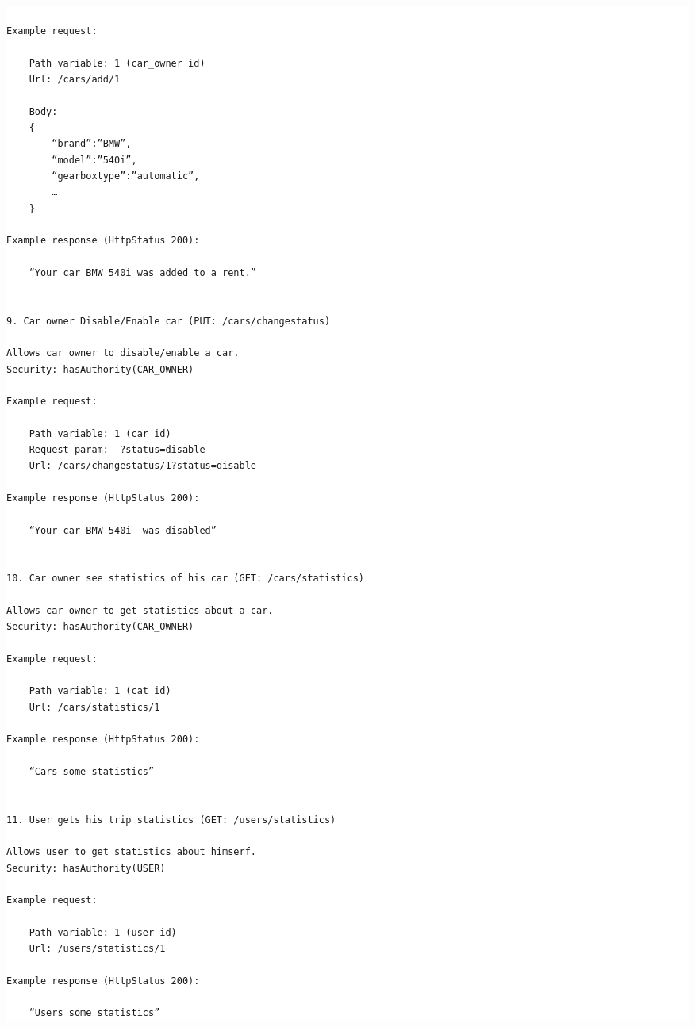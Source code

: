 ```

Example request: 
        
    Path variable: 1 (car_owner id)
    Url: /cars/add/1

    Body: 
    {
        “brand”:”BMW”,
        “model”:”540i”,
        “gearboxtype”:”automatic”,
        … 
    }

Example response (HttpStatus 200): 

    “Your car BMW 540i was added to a rent.”        


9. Car owner Disable/Enable car (PUT: /cars/changestatus)

Allows car owner to disable/enable a car.
Security: hasAuthority(CAR_OWNER)

Example request:

    Path variable: 1 (car id)
    Request param:  ?status=disable
    Url: /cars/changestatus/1?status=disable

Example response (HttpStatus 200):

    “Your car BMW 540i  was disabled”
    

10. Car owner see statistics of his car (GET: /cars/statistics)

Allows car owner to get statistics about a car.
Security: hasAuthority(CAR_OWNER)
        
Example request:
        
    Path variable: 1 (cat id)
    Url: /cars/statistics/1

Example response (HttpStatus 200):

    “Cars some statistics”
    

11. User gets his trip statistics (GET: /users/statistics)
        
Allows user to get statistics about himserf.
Security: hasAuthority(USER)

Example request: 

    Path variable: 1 (user id)
    Url: /users/statistics/1

Example response (HttpStatus 200): 

    “Users some statistics”
```